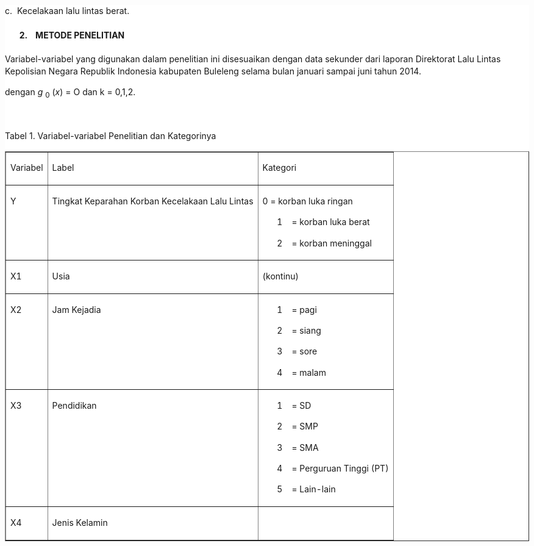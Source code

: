 <p><span class="font20">c. &nbsp;Kecelakaan lalu lintas berat.</span></p></li></ul>
<ul style="list-style:none;"><li>
<h4><a name="bookmark8"></a><span class="font20" style="font-weight:bold;"><a name="bookmark9"></a>2. &nbsp;&nbsp;&nbsp;METODE PENELITIAN</span></h4></li></ul>
<p><span class="font20">Variabel-variabel yang digunakan dalam penelitian ini disesuaikan dengan data sekunder dari laporan Direktorat Lalu Lintas Kepolisian Negara Republik Indonesia kabupaten Buleleng selama bulan januari sampai juni tahun 2014.</span></p>
<div>
<p><span class="font20">dengan </span><span class="font21" style="font-style:italic;">g</span><span class="font21"> <sub>0</sub> </span><span class="font10">(</span><span class="font21" style="font-style:italic;">x</span><span class="font10">) </span><span class="font6">= </span><span class="font21">O </span><span class="font20">dan k = 0,1,2.</span></p>
</div><br clear="all">
<p><span class="font21">Tabel 1. Variabel-variabel Penelitian dan Kategorinya</span></p>
<table border="1">
<tr><td style="vertical-align:bottom;">
<p><span class="font19">Variabel</span></p></td><td style="vertical-align:bottom;">
<p><span class="font19">Label</span></p></td><td style="vertical-align:bottom;">
<p><span class="font19">Kategori</span></p></td></tr>
<tr><td style="vertical-align:top;">
<p><span class="font19">Y</span></p></td><td style="vertical-align:top;">
<p><span class="font19">Tingkat Keparahan Korban Kecelakaan Lalu Lintas</span></p></td><td style="vertical-align:bottom;">
<p><span class="font19">0 = korban luka ringan</span></p>
<ul style="list-style:none;"><li>
<p><span class="font19">1 &nbsp;&nbsp;&nbsp;= korban luka berat</span></p></li>
<li>
<p><span class="font19">2 &nbsp;&nbsp;&nbsp;= korban meninggal</span></p></li></ul></td></tr>
<tr><td style="vertical-align:bottom;">
<p><span class="font19">X</span><span class="font16">1</span></p></td><td style="vertical-align:bottom;">
<p><span class="font19">Usia</span></p></td><td style="vertical-align:bottom;">
<p><span class="font19">(kontinu)</span></p></td></tr>
<tr><td style="vertical-align:top;">
<p><span class="font19">X</span><span class="font16">2</span></p></td><td style="vertical-align:top;">
<p><span class="font19">Jam Kejadia</span></p></td><td style="vertical-align:middle;">
<ul style="list-style:none;"><li>
<p><span class="font19">1 &nbsp;&nbsp;&nbsp;= pagi</span></p></li>
<li>
<p><span class="font19">2 &nbsp;&nbsp;&nbsp;= siang</span></p></li>
<li>
<p><span class="font19">3 &nbsp;&nbsp;&nbsp;= sore</span></p></li>
<li>
<p><span class="font19">4 &nbsp;&nbsp;&nbsp;= malam</span></p></li></ul></td></tr>
<tr><td style="vertical-align:top;">
<p><span class="font19">X</span><span class="font16">3</span></p></td><td style="vertical-align:top;">
<p><span class="font19">Pendidikan</span></p></td><td style="vertical-align:middle;">
<ul style="list-style:none;"><li>
<p><span class="font19">1 &nbsp;&nbsp;&nbsp;= SD</span></p></li>
<li>
<p><span class="font19">2 &nbsp;&nbsp;&nbsp;= SMP</span></p></li>
<li>
<p><span class="font19">3 &nbsp;&nbsp;&nbsp;= SMA</span></p></li>
<li>
<p><span class="font19">4 &nbsp;&nbsp;&nbsp;= Perguruan Tinggi (PT)</span></p></li>
<li>
<p><span class="font19">5 &nbsp;&nbsp;&nbsp;= Lain-lain</span></p></li></ul></td></tr>
<tr><td style="vertical-align:top;">
<p><span class="font19">X</span><span class="font16">4</span></p></td><td style="vertical-align:top;">
<p><span class="font19">Jenis Kelamin</span></p></td><td style="vertical-align:bottom;">
<ul style="list-style:none;"><li>